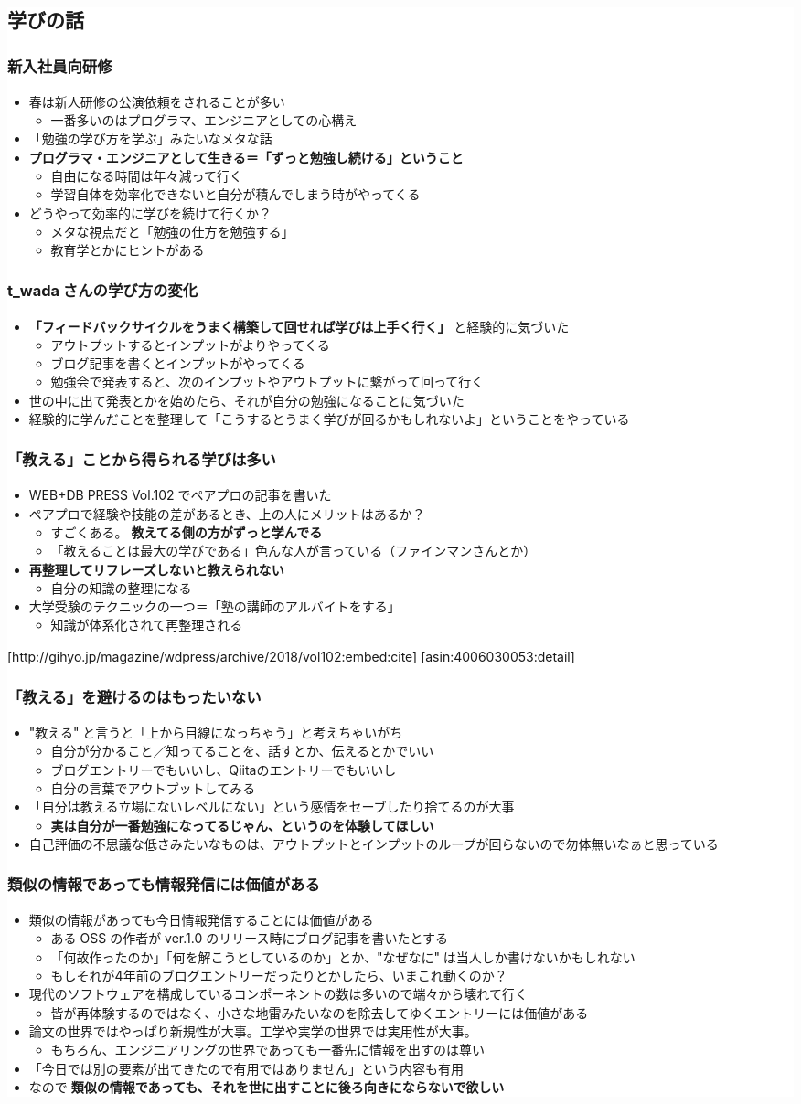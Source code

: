 ## 学びの話

### 新入社員向研修
- 春は新人研修の公演依頼をされることが多い
  - 一番多いのはプログラマ、エンジニアとしての心構え
- 「勉強の学び方を学ぶ」みたいなメタな話
- **プログラマ・エンジニアとして生きる＝「ずっと勉強し続ける」ということ**
  - 自由になる時間は年々減って行く
  - 学習自体を効率化できないと自分が積んでしまう時がやってくる
- どうやって効率的に学びを続けて行くか？
  - メタな視点だと「勉強の仕方を勉強する」
  - 教育学とかにヒントがある

### t_wada さんの学び方の変化
- **「フィードバックサイクルをうまく構築して回せれば学びは上手く行く」** と経験的に気づいた
  - アウトプットするとインプットがよりやってくる
  - ブログ記事を書くとインプットがやってくる
  - 勉強会で発表すると、次のインプットやアウトプットに繋がって回って行く
- 世の中に出て発表とかを始めたら、それが自分の勉強になることに気づいた
- 経験的に学んだことを整理して「こうするとうまく学びが回るかもしれないよ」ということをやっている

### 「教える」ことから得られる学びは多い
- WEB+DB PRESS Vol.102 でペアプロの記事を書いた
- ペアプロで経験や技能の差があるとき、上の人にメリットはあるか？
  - すごくある。 **教えてる側の方がずっと学んでる**
  - 「教えることは最大の学びである」色んな人が言っている（ファインマンさんとか）
- **再整理してリフレーズしないと教えられない**
  - 自分の知識の整理になる
- 大学受験のテクニックの一つ＝「塾の講師のアルバイトをする」
  - 知識が体系化されて再整理される

[http://gihyo.jp/magazine/wdpress/archive/2018/vol102:embed:cite]
[asin:4006030053:detail]


### 「教える」を避けるのはもったいない
- "教える" と言うと「上から目線になっちゃう」と考えちゃいがち
  - 自分が分かること／知ってることを、話すとか、伝えるとかでいい
  - ブログエントリーでもいいし、Qiitaのエントリーでもいいし
  - 自分の言葉でアウトプットしてみる
- 「自分は教える立場にないレベルにない」という感情をセーブしたり捨てるのが大事
  - **実は自分が一番勉強になってるじゃん、というのを体験してほしい**
- 自己評価の不思議な低さみたいなものは、アウトプットとインプットのループが回らないので勿体無いなぁと思っている

### 類似の情報であっても情報発信には価値がある
- 類似の情報があっても今日情報発信することには価値がある
  - ある OSS の作者が ver.1.0 のリリース時にブログ記事を書いたとする
  - 「何故作ったのか」「何を解こうとしているのか」とか、"なぜなに" は当人しか書けないかもしれない
  - もしそれが4年前のブログエントリーだったりとかしたら、いまこれ動くのか？
- 現代のソフトウェアを構成しているコンポーネントの数は多いので端々から壊れて行く
  - 皆が再体験するのではなく、小さな地雷みたいなのを除去してゆくエントリーには価値がある
- 論文の世界ではやっぱり新規性が大事。工学や実学の世界では実用性が大事。
  - もちろん、エンジニアリングの世界であっても一番先に情報を出すのは尊い
- 「今日では別の要素が出てきたので有用ではありません」という内容も有用
- なので **類似の情報であっても、それを世に出すことに後ろ向きにならないで欲しい**
